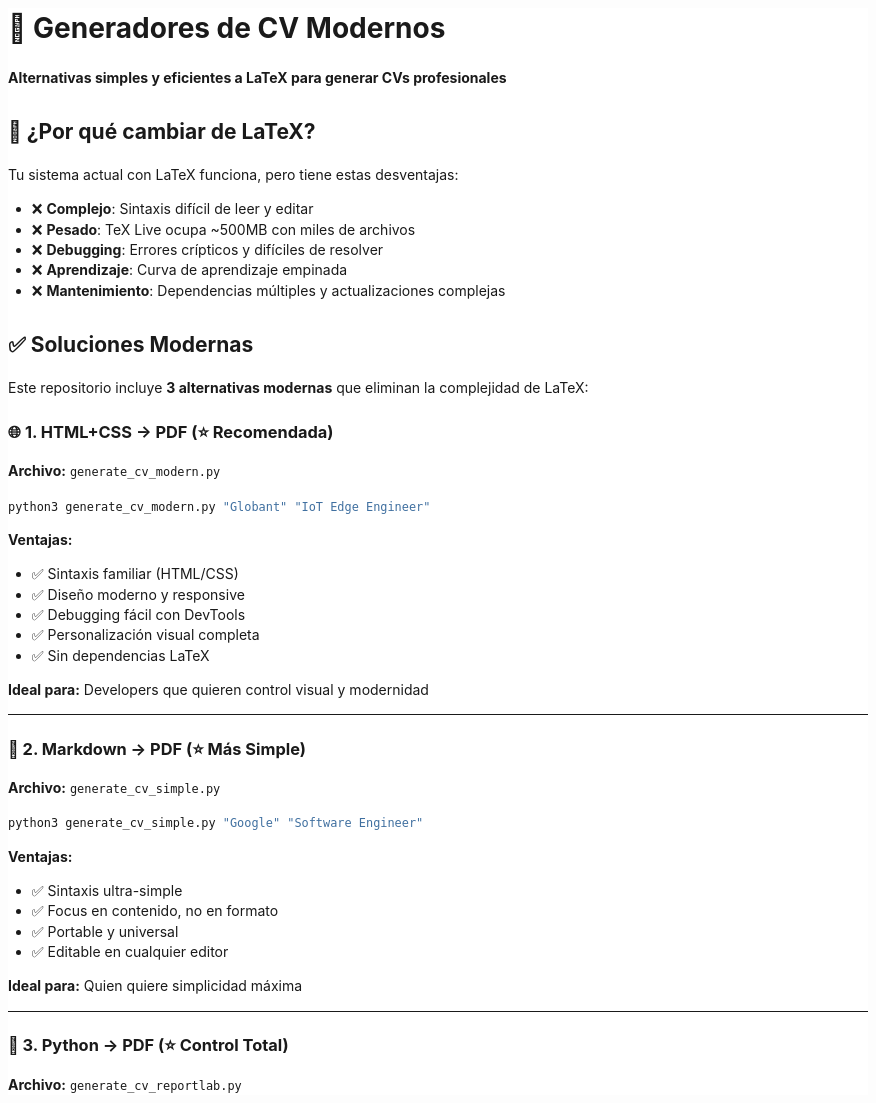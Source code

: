 # 🚀 Generadores de CV Modernos

**Alternativas simples y eficientes a LaTeX para generar CVs profesionales**

## 🤔 ¿Por qué cambiar de LaTeX?

Tu sistema actual con LaTeX funciona, pero tiene estas desventajas:
- ❌ **Complejo**: Sintaxis difícil de leer y editar
- ❌ **Pesado**: TeX Live ocupa ~500MB con miles de archivos
- ❌ **Debugging**: Errores crípticos y difíciles de resolver
- ❌ **Aprendizaje**: Curva de aprendizaje empinada
- ❌ **Mantenimiento**: Dependencias múltiples y actualizaciones complejas

## ✅ Soluciones Modernas

Este repositorio incluye **3 alternativas modernas** que eliminan la complejidad de LaTeX:

### 🌐 1. HTML+CSS → PDF (⭐ Recomendada)
**Archivo:** `generate_cv_modern.py`

```bash
python3 generate_cv_modern.py "Globant" "IoT Edge Engineer"
```

**Ventajas:**
- ✅ Sintaxis familiar (HTML/CSS)
- ✅ Diseño moderno y responsive
- ✅ Debugging fácil con DevTools
- ✅ Personalización visual completa
- ✅ Sin dependencias LaTeX

**Ideal para:** Developers que quieren control visual y modernidad

---

### 📝 2. Markdown → PDF (⭐ Más Simple)
**Archivo:** `generate_cv_simple.py`

```bash
python3 generate_cv_simple.py "Google" "Software Engineer"
```

**Ventajas:**
- ✅ Sintaxis ultra-simple
- ✅ Focus en contenido, no en formato
- ✅ Portable y universal
- ✅ Editable en cualquier editor

**Ideal para:** Quien quiere simplicidad máxima

---

### 🐍 3. Python → PDF (⭐ Control Total)
**Archivo:** `generate_cv_reportlab.py`
